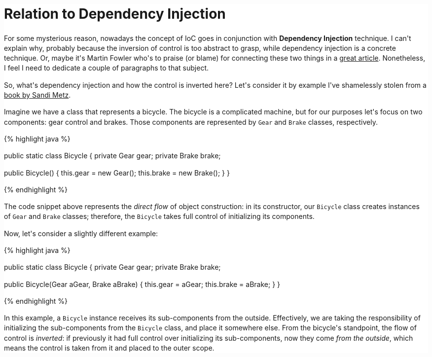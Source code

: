 # Relation to Dependency Injection

For some mysterious reason, nowadays the concept of IoC goes in conjunction with
**Dependency Injection** technique. I can't explain why, probably because the
inversion of control is too abstract to grasp, while dependency injection is a
concrete technique. Or, maybe it's Martin Fowler who's to praise (or blame) for
connecting these two things in a [great article][fowler-injection]. Nonetheless,
I feel I need to dedicate a couple of paragraphs to that subject.

So, what's dependency injection and how the control is inverted here? Let's
consider it by example I've shamelessly stolen from a
[book by Sandi Metz][poodr].

Imagine we have a class that represents a bicycle. The bicycle is a complicated
machine, but for our purposes let's focus on two components: gear control and
brakes. Those components are represented by `Gear` and `Brake` classes,
respectively.

{% highlight java %}

public static class Bicycle {
  private Gear gear;
  private Brake brake;

  public Bicycle() {
    this.gear = new Gear();
    this.brake = new Brake();
  }
}

{% endhighlight %}

The code snippet above represents the *direct flow* of object construction: in
its constructor, our `Bicycle` class creates instances of `Gear` and `Brake`
classes; therefore, the `Bicycle` takes full control of initializing its
components.

Now, let's consider a slightly different example:

{% highlight java %}

public static class Bicycle {
  private Gear gear;
  private Brake brake;

  public Bicycle(Gear aGear, Brake aBrake) {
    this.gear = aGear;
    this.brake = aBrake;
  }
}

{% endhighlight %}

In this example, a `Bicycle` instance receives its sub-components from the
outside. Effectively, we are taking the responsibility of initializing the
sub-components from the `Bicycle` class, and place it somewhere else. From the
bicycle's standpoint, the flow of control is *inverted*: if previously it had full
control over initializing its sub-components, now they come *from the outside*,
which means the control is taken from it and placed to the outer scope. 


[fowler-injection]: http://martinfowler.com/articles/injection.html 
[direct-flow]: https://docs.google.com/drawings/d/1SSfH6AzZM8D29UGZVrjOXuR7woOjuLshkX_rqZgWS4Y/pub?w=647&amp;h=435
[inverted-flow]: https://docs.google.com/drawings/d/1U_B-_UeWsUsDQUrA_5i8FFLWsYIuJYJTrMfmO3W1cfM/pub?w=647&amp;h=435
[mesa]: http://www.digibarn.com/friends/curbow/star/XDEPaper.pdf
[poodr]: http://www.informit.com/store/practical-object-oriented-design-in-ruby-an-agile-primer-9780321721334